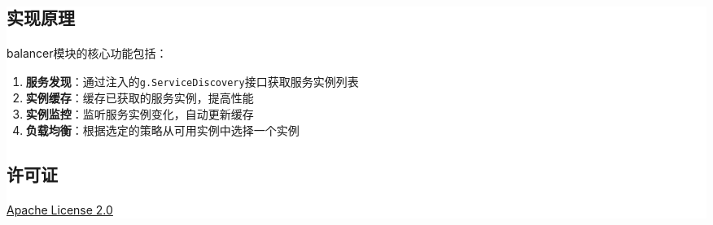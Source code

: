 ## 实现原理

balancer模块的核心功能包括：

1. **服务发现**：通过注入的`g.ServiceDiscovery`接口获取服务实例列表
2. **实例缓存**：缓存已获取的服务实例，提高性能
3. **实例监控**：监听服务实例变化，自动更新缓存
4. **负载均衡**：根据选定的策略从可用实例中选择一个实例


## 许可证

[Apache License 2.0](https://github.com/gone-io/gone/blob/main/LICENSE)
